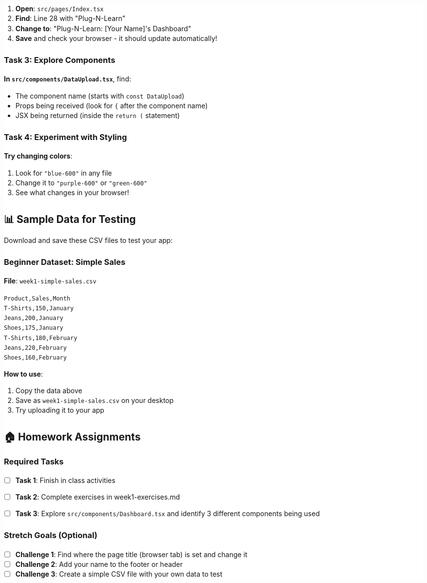 1. **Open**: `src/pages/Index.tsx`
2. **Find**: Line 28 with "Plug-N-Learn"
3. **Change to**: "Plug-N-Learn: [Your Name]'s Dashboard"
4. **Save** and check your browser - it should update automatically!

### Task 3: Explore Components
**In `src/components/DataUpload.tsx`**, find:
- The component name (starts with `const DataUpload`)
- Props being received (look for `{` after the component name)
- JSX being returned (inside the `return (` statement)

### Task 4: Experiment with Styling
**Try changing colors**:
1. Look for `"blue-600"` in any file
2. Change it to `"purple-600"` or `"green-600"`
3. See what changes in your browser!

## 📊 Sample Data for Testing
Download and save these CSV files to test your app:

### Beginner Dataset: Simple Sales
**File**: `week1-simple-sales.csv`
```csv
Product,Sales,Month
T-Shirts,150,January
Jeans,200,January
Shoes,175,January
T-Shirts,180,February
Jeans,220,February
Shoes,160,February
```

**How to use**: 
1. Copy the data above
2. Save as `week1-simple-sales.csv` on your desktop
3. Try uploading it to your app

## 🏠 Homework Assignments

### Required Tasks
- [ ] **Task 1**: Finish in class activities
- [ ] **Task 2**: Complete exercises in week1-exercises.md 
- [ ] **Task 3**: Explore `src/components/Dashboard.tsx` and identify 3 different components being used


### Stretch Goals (Optional)
- [ ] **Challenge 1**: Find where the page title (browser tab) is set and change it
- [ ] **Challenge 2**: Add your name to the footer or header
- [ ] **Challenge 3**: Create a simple CSV file with your own data to test
